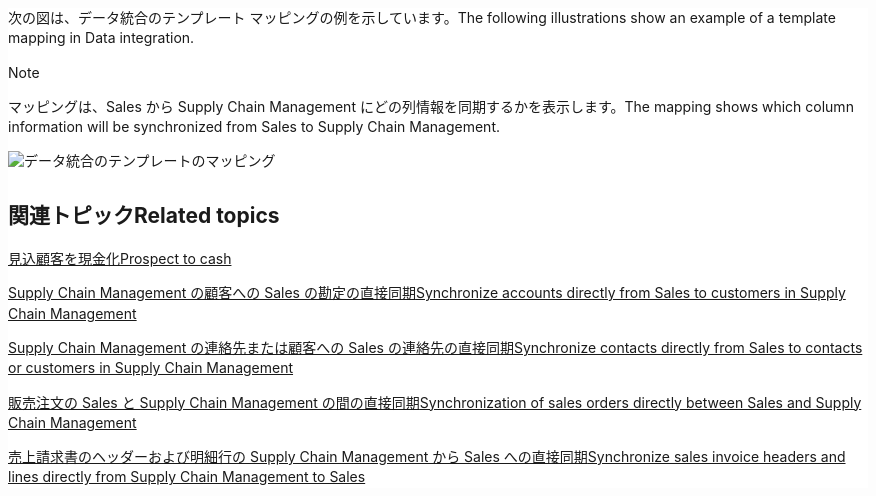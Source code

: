 <span data-ttu-id="bcbbd-155">次の図は、データ統合のテンプレート マッピングの例を示しています。</span><span class="sxs-lookup"><span data-stu-id="bcbbd-155">The following illustrations show an example of a template mapping in Data integration.</span></span> 

> [!NOTE]
> <span data-ttu-id="bcbbd-156">マッピングは、Sales から Supply Chain Management にどの列情報を同期するかを表示します。</span><span class="sxs-lookup"><span data-stu-id="bcbbd-156">The mapping shows which column information will be synchronized from Sales to Supply Chain Management.</span></span>

![データ統合のテンプレートのマッピング](./media/accounts-direct-template-mapping-data-integrator-1.png)

## <a name="related-topics"></a><span data-ttu-id="bcbbd-158">関連トピック</span><span class="sxs-lookup"><span data-stu-id="bcbbd-158">Related topics</span></span>


[<span data-ttu-id="bcbbd-159">見込顧客を現金化</span><span class="sxs-lookup"><span data-stu-id="bcbbd-159">Prospect to cash</span></span>](prospect-to-cash.md)

[<span data-ttu-id="bcbbd-160">Supply Chain Management の顧客への Sales の勘定の直接同期</span><span class="sxs-lookup"><span data-stu-id="bcbbd-160">Synchronize accounts directly from Sales to customers in Supply Chain Management</span></span>](accounts-template-mapping-direct.md)

[<span data-ttu-id="bcbbd-161">Supply Chain Management の連絡先または顧客への Sales の連絡先の直接同期</span><span class="sxs-lookup"><span data-stu-id="bcbbd-161">Synchronize contacts directly from Sales to contacts or customers in Supply Chain Management</span></span>](contacts-template-mapping-direct.md)

[<span data-ttu-id="bcbbd-162">販売注文の Sales と Supply Chain Management の間の直接同期</span><span class="sxs-lookup"><span data-stu-id="bcbbd-162">Synchronization of sales orders directly between Sales and Supply Chain Management</span></span>](sales-order-template-mapping-direct-two-ways.md)

[<span data-ttu-id="bcbbd-163">売上請求書のヘッダーおよび明細行の Supply Chain Management から Sales への直接同期</span><span class="sxs-lookup"><span data-stu-id="bcbbd-163">Synchronize sales invoice headers and lines directly from Supply Chain Management to Sales</span></span>](sales-invoice-template-mapping-direct.md)

